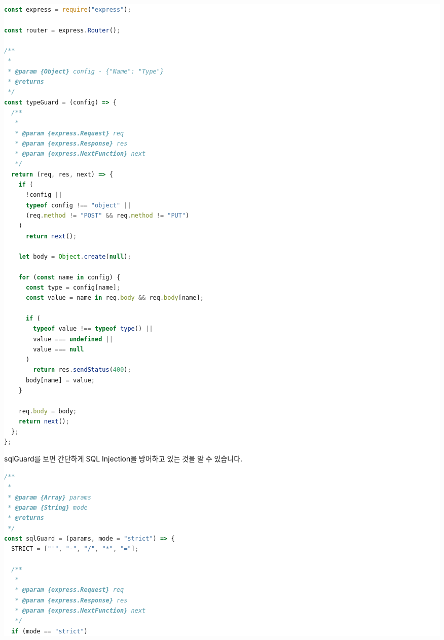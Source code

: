 ```js
const express = require("express");

const router = express.Router();

/**
 *
 * @param {Object} config - {"Name": "Type"}
 * @returns
 */
const typeGuard = (config) => {
  /**
   *
   * @param {express.Request} req
   * @param {express.Response} res
   * @param {express.NextFunction} next
   */
  return (req, res, next) => {
    if (
      !config ||
      typeof config !== "object" ||
      (req.method != "POST" && req.method != "PUT")
    )
      return next();

    let body = Object.create(null);

    for (const name in config) {
      const type = config[name];
      const value = name in req.body && req.body[name];

      if (
        typeof value !== typeof type() ||
        value === undefined ||
        value === null
      )
        return res.sendStatus(400);
      body[name] = value;
    }

    req.body = body;
    return next();
  };
};
```

sqlGuard를 보면 간단하게 SQL Injection을 방어하고 있는 것을 알 수 있습니다.

```js
/**
 *
 * @param {Array} params
 * @param {String} mode
 * @returns
 */
const sqlGuard = (params, mode = "strict") => {
  STRICT = ["'", "-", "/", "*", "="];

  /**
   *
   * @param {express.Request} req
   * @param {express.Response} res
   * @param {express.NextFunction} next
   */
  if (mode == "strict")
```
